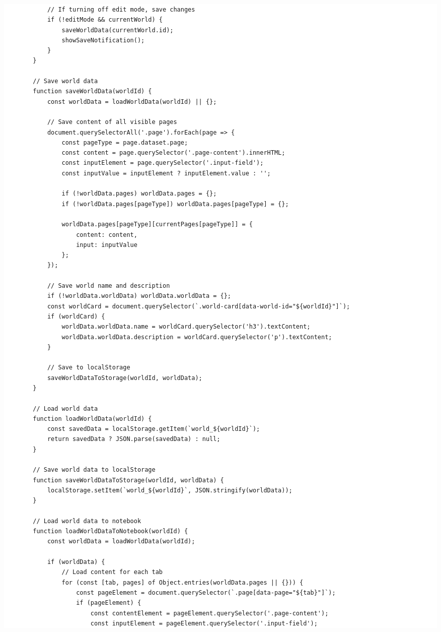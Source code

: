                 // If turning off edit mode, save changes
                if (!editMode && currentWorld) {
                    saveWorldData(currentWorld.id);
                    showSaveNotification();
                }
            }

            // Save world data
            function saveWorldData(worldId) {
                const worldData = loadWorldData(worldId) || {};
                
                // Save content of all visible pages
                document.querySelectorAll('.page').forEach(page => {
                    const pageType = page.dataset.page;
                    const content = page.querySelector('.page-content').innerHTML;
                    const inputElement = page.querySelector('.input-field');
                    const inputValue = inputElement ? inputElement.value : '';
                    
                    if (!worldData.pages) worldData.pages = {};
                    if (!worldData.pages[pageType]) worldData.pages[pageType] = {};
                    
                    worldData.pages[pageType][currentPages[pageType]] = {
                        content: content,
                        input: inputValue
                    };
                });
                
                // Save world name and description
                if (!worldData.worldData) worldData.worldData = {};
                const worldCard = document.querySelector(`.world-card[data-world-id="${worldId}"]`);
                if (worldCard) {
                    worldData.worldData.name = worldCard.querySelector('h3').textContent;
                    worldData.worldData.description = worldCard.querySelector('p').textContent;
                }
                
                // Save to localStorage
                saveWorldDataToStorage(worldId, worldData);
            }

            // Load world data
            function loadWorldData(worldId) {
                const savedData = localStorage.getItem(`world_${worldId}`);
                return savedData ? JSON.parse(savedData) : null;
            }

            // Save world data to localStorage
            function saveWorldDataToStorage(worldId, worldData) {
                localStorage.setItem(`world_${worldId}`, JSON.stringify(worldData));
            }

            // Load world data to notebook
            function loadWorldDataToNotebook(worldId) {
                const worldData = loadWorldData(worldId);
                
                if (worldData) {
                    // Load content for each tab
                    for (const [tab, pages] of Object.entries(worldData.pages || {})) {
                        const pageElement = document.querySelector(`.page[data-page="${tab}"]`);
                        if (pageElement) {
                            const contentElement = pageElement.querySelector('.page-content');
                            const inputElement = pageElement.querySelector('.input-field');
                            